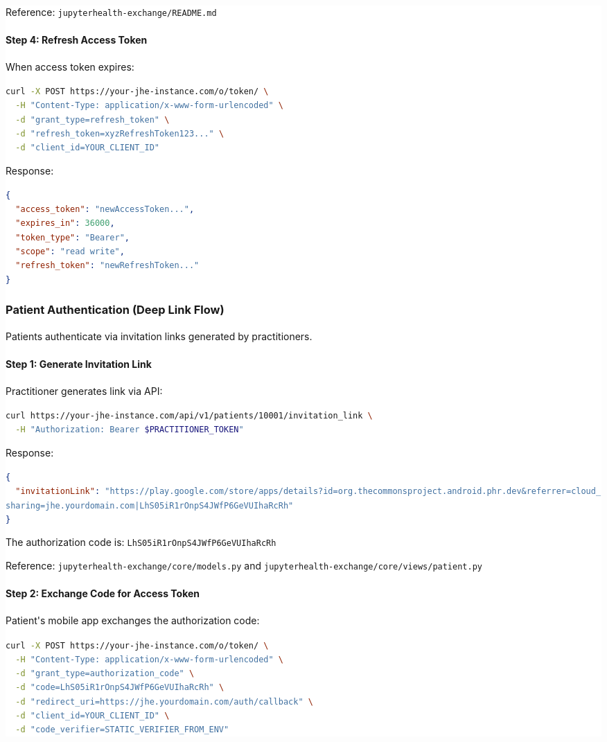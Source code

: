 Reference: `jupyterhealth-exchange/README.md`

#### Step 4: Refresh Access Token

When access token expires:

```bash
curl -X POST https://your-jhe-instance.com/o/token/ \
  -H "Content-Type: application/x-www-form-urlencoded" \
  -d "grant_type=refresh_token" \
  -d "refresh_token=xyzRefreshToken123..." \
  -d "client_id=YOUR_CLIENT_ID"
```

Response:

```json
{
  "access_token": "newAccessToken...",
  "expires_in": 36000,
  "token_type": "Bearer",
  "scope": "read write",
  "refresh_token": "newRefreshToken..."
}
```

### Patient Authentication (Deep Link Flow)

Patients authenticate via invitation links generated by practitioners.

#### Step 1: Generate Invitation Link

Practitioner generates link via API:

```bash
curl https://your-jhe-instance.com/api/v1/patients/10001/invitation_link \
  -H "Authorization: Bearer $PRACTITIONER_TOKEN"
```

Response:

```json
{
  "invitationLink": "https://play.google.com/store/apps/details?id=org.thecommonsproject.android.phr.dev&referrer=cloud_sharing=jhe.yourdomain.com|LhS05iR1rOnpS4JWfP6GeVUIhaRcRh"
}
```

The authorization code is: `LhS05iR1rOnpS4JWfP6GeVUIhaRcRh`

Reference: `jupyterhealth-exchange/core/models.py` and `jupyterhealth-exchange/core/views/patient.py`

#### Step 2: Exchange Code for Access Token

Patient's mobile app exchanges the authorization code:

```bash
curl -X POST https://your-jhe-instance.com/o/token/ \
  -H "Content-Type: application/x-www-form-urlencoded" \
  -d "grant_type=authorization_code" \
  -d "code=LhS05iR1rOnpS4JWfP6GeVUIhaRcRh" \
  -d "redirect_uri=https://jhe.yourdomain.com/auth/callback" \
  -d "client_id=YOUR_CLIENT_ID" \
  -d "code_verifier=STATIC_VERIFIER_FROM_ENV"
```
